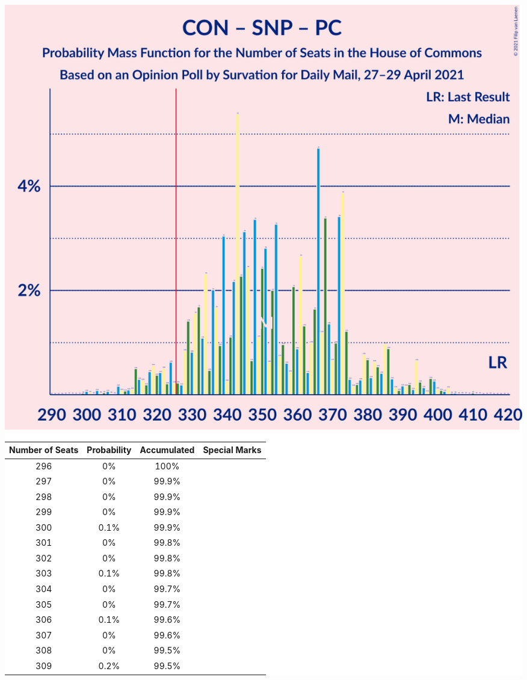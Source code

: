 ![Graph with seats probability mass function not yet produced](2021-04-29-Survation-coalitions-seats-pmf-con–snp–pc.png "Seats Probability Mass Function")

| Number of Seats | Probability | Accumulated | Special Marks |
|:---------------:|:-----------:|:-----------:|:-------------:|
| 296 | 0% | 100% |  |
| 297 | 0% | 99.9% |  |
| 298 | 0% | 99.9% |  |
| 299 | 0% | 99.9% |  |
| 300 | 0.1% | 99.9% |  |
| 301 | 0% | 99.8% |  |
| 302 | 0% | 99.8% |  |
| 303 | 0.1% | 99.8% |  |
| 304 | 0% | 99.7% |  |
| 305 | 0% | 99.7% |  |
| 306 | 0.1% | 99.6% |  |
| 307 | 0% | 99.6% |  |
| 308 | 0% | 99.5% |  |
| 309 | 0.2% | 99.5% |  |